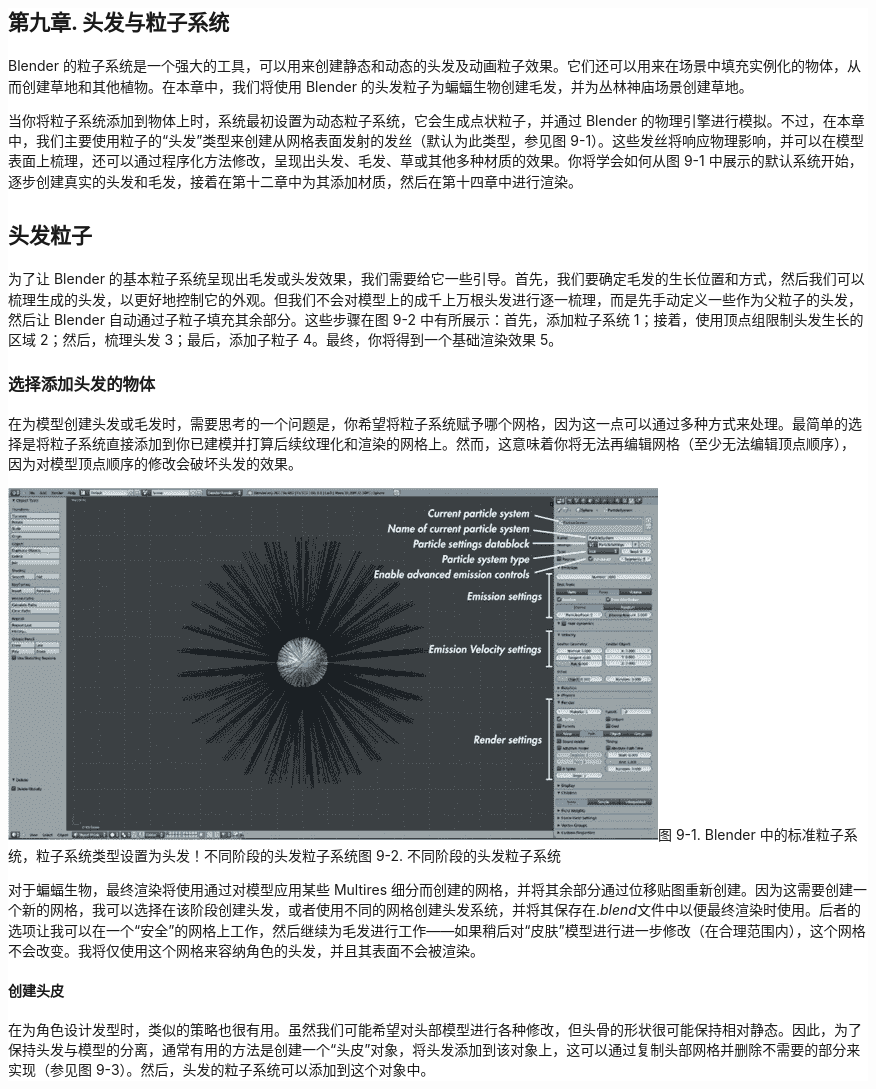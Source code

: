 ## 第九章. 头发与粒子系统

Blender 的粒子系统是一个强大的工具，可以用来创建静态和动态的头发及动画粒子效果。它们还可以用来在场景中填充实例化的物体，从而创建草地和其他植物。在本章中，我们将使用 Blender 的头发粒子为蝙蝠生物创建毛发，并为丛林神庙场景创建草地。

当你将粒子系统添加到物体上时，系统最初设置为动态粒子系统，它会生成点状粒子，并通过 Blender 的物理引擎进行模拟。不过，在本章中，我们主要使用粒子的“头发”类型来创建从网格表面发射的发丝（默认为此类型，参见图 9-1）。这些发丝将响应物理影响，并可以在模型表面上梳理，还可以通过程序化方法修改，呈现出头发、毛发、草或其他多种材质的效果。你将学会如何从图 9-1 中展示的默认系统开始，逐步创建真实的头发和毛发，接着在第十二章中为其添加材质，然后在第十四章中进行渲染。

## 头发粒子

为了让 Blender 的基本粒子系统呈现出毛发或头发效果，我们需要给它一些引导。首先，我们要确定毛发的生长位置和方式，然后我们可以梳理生成的头发，以更好地控制它的外观。但我们不会对模型上的成千上万根头发进行逐一梳理，而是先手动定义一些作为父粒子的头发，然后让 Blender 自动通过子粒子填充其余部分。这些步骤在图 9-2 中有所展示：首先，添加粒子系统 1；接着，使用顶点组限制头发生长的区域 2；然后，梳理头发 3；最后，添加子粒子 4。最终，你将得到一个基础渲染效果 5。

### 选择添加头发的物体

在为模型创建头发或毛发时，需要思考的一个问题是，你希望将粒子系统赋予哪个网格，因为这一点可以通过多种方式来处理。最简单的选择是将粒子系统直接添加到你已建模并打算后续纹理化和渲染的网格上。然而，这意味着你将无法再编辑网格（至少无法编辑顶点顺序），因为对模型顶点顺序的修改会破坏头发的效果。

![Blender 中的标准粒子系统，粒子系统类型设置为头发](img/httpatomoreillycomsourcenostarchimages1538592.png.jpg)图 9-1. Blender 中的标准粒子系统，粒子系统类型设置为头发！不同阶段的头发粒子系统图 9-2. 不同阶段的头发粒子系统

对于蝙蝠生物，最终渲染将使用通过对模型应用某些 Multires 细分而创建的网格，并将其余部分通过位移贴图重新创建。因为这需要创建一个新的网格，我可以选择在该阶段创建头发，或者使用不同的网格创建头发系统，并将其保存在.*blend*文件中以便最终渲染时使用。后者的选项让我可以在一个“安全”的网格上工作，然后继续为毛发进行工作——如果稍后对“皮肤”模型进行进一步修改（在合理范围内），这个网格不会改变。我将仅使用这个网格来容纳角色的头发，并且其表面不会被渲染。

#### 创建头皮

在为角色设计发型时，类似的策略也很有用。虽然我们可能希望对头部模型进行各种修改，但头骨的形状很可能保持相对静态。因此，为了保持头发与模型的分离，通常有用的方法是创建一个“头皮”对象，将头发添加到该对象上，这可以通过复制头部网格并删除不需要的部分来实现（参见图 9-3）。然后，头发的粒子系统可以添加到这个对象中。

